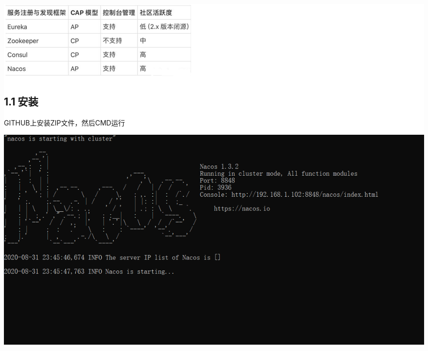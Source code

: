 <img src="SpringCloud.assets/image-20200831234317549.png" alt="	" style="zoom:50%;" />	

## 1.1 安装

GITHUB上安装ZIP文件，然后CMD运行

![image-20200831234647439](SpringCloud.assets/image-20200831234647439.png)





